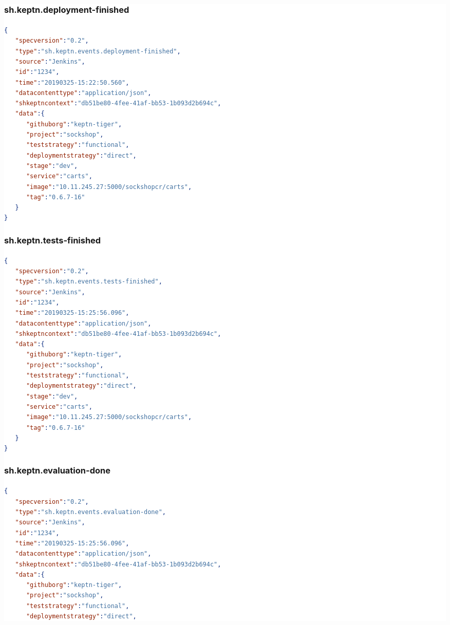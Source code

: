
### sh.keptn.deployment-finished

```json
{  
   "specversion":"0.2",
   "type":"sh.keptn.events.deployment-finished",
   "source":"Jenkins",
   "id":"1234",
   "time":"20190325-15:22:50.560",
   "datacontenttype":"application/json",
   "shkeptncontext":"db51be80-4fee-41af-bb53-1b093d2b694c",
   "data":{  
      "githuborg":"keptn-tiger",
      "project":"sockshop",
      "teststrategy":"functional",
      "deploymentstrategy":"direct",
      "stage":"dev",
      "service":"carts",
      "image":"10.11.245.27:5000/sockshopcr/carts",
      "tag":"0.6.7-16"
   }
}
```

### sh.keptn.tests-finished

```json
{  
   "specversion":"0.2",
   "type":"sh.keptn.events.tests-finished",
   "source":"Jenkins",
   "id":"1234",
   "time":"20190325-15:25:56.096",
   "datacontenttype":"application/json",
   "shkeptncontext":"db51be80-4fee-41af-bb53-1b093d2b694c",
   "data":{  
      "githuborg":"keptn-tiger",
      "project":"sockshop",
      "teststrategy":"functional",
      "deploymentstrategy":"direct",
      "stage":"dev",
      "service":"carts",
      "image":"10.11.245.27:5000/sockshopcr/carts",
      "tag":"0.6.7-16"
   }
}
```

### sh.keptn.evaluation-done

```json
{  
   "specversion":"0.2",
   "type":"sh.keptn.events.evaluation-done",
   "source":"Jenkins",
   "id":"1234",
   "time":"20190325-15:25:56.096",
   "datacontenttype":"application/json",
   "shkeptncontext":"db51be80-4fee-41af-bb53-1b093d2b694c",
   "data":{  
      "githuborg":"keptn-tiger",
      "project":"sockshop",
      "teststrategy":"functional",
      "deploymentstrategy":"direct",
```